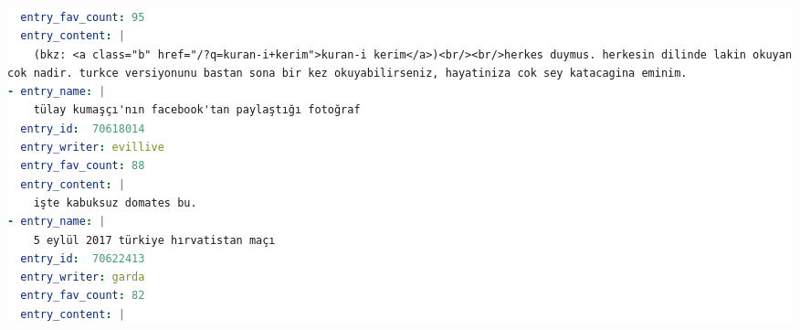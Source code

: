 ```yaml
  entry_fav_count: 95
  entry_content: |
    (bkz: <a class="b" href="/?q=kuran-i+kerim">kuran-i kerim</a>)<br/><br/>herkes duymus. herkesin dilinde lakin okuyan cok nadir. turkce versiyonunu bastan sona bir kez okuyabilirseniz, hayatiniza cok sey katacagina eminim.
- entry_name: |
    tülay kumaşçı'nın facebook'tan paylaştığı fotoğraf
  entry_id:  70618014
  entry_writer: evillive
  entry_fav_count: 88
  entry_content: |
    işte kabuksuz domates bu.
- entry_name: |
    5 eylül 2017 türkiye hırvatistan maçı
  entry_id:  70622413
  entry_writer: garda
  entry_fav_count: 82
  entry_content: |
```